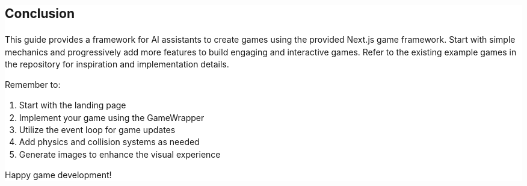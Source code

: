 
## Conclusion

This guide provides a framework for AI assistants to create games using the provided Next.js game framework. Start with simple mechanics and progressively add more features to build engaging and interactive games. Refer to the existing example games in the repository for inspiration and implementation details.

Remember to:

1. Start with the landing page
2. Implement your game using the GameWrapper
3. Utilize the event loop for game updates
4. Add physics and collision systems as needed
5. Generate images to enhance the visual experience

Happy game development!
